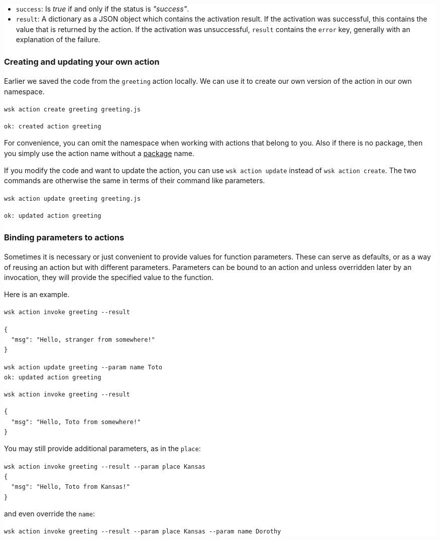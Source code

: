   - `success`: Is *true* if and only if the status is *"success"*.
  - `result`: A dictionary as a JSON object which contains the activation result. If the activation was successful, this contains the value that is returned by the action. If the activation was unsuccessful, `result` contains the `error` key, generally with an explanation of the failure.

### Creating and updating your own action

Earlier we saved the code from the `greeting` action locally. We can use it to create our own version of the action in our own namespace.
```
wsk action create greeting greeting.js
```
```
ok: created action greeting
```
For convenience, you can omit the namespace when working with actions that belong to you. Also if there
is no package, then you simply use the action name without a [package](openwhisk-packages.md) name.

If you modify the code and want to update the action, you can use `wsk action update` instead of
`wsk action create`. The two commands are otherwise the same in terms of their command like parameters.

```
wsk action update greeting greeting.js
```
```
ok: updated action greeting
```

### Binding parameters to actions

Sometimes it is necessary or just convenient to provide values for function parameters. These can serve as
defaults, or as a way of reusing an action but with different parameters. Parameters can be bound to an action and unless overridden later by an invocation, they will provide the specified value to the function.

Here is an example.
```
wsk action invoke greeting --result
```
```
{
  "msg": "Hello, stranger from somewhere!"
}
```
```
wsk action update greeting --param name Toto
ok: updated action greeting
```
```
wsk action invoke greeting --result
```
```
{
  "msg": "Hello, Toto from somewhere!"
}
```
You may still provide additional parameters, as in the `place`:
```
wsk action invoke greeting --result --param place Kansas
{
  "msg": "Hello, Toto from Kansas!"
}
```
and even override the `name`:
```
wsk action invoke greeting --result --param place Kansas --param name Dorothy
```